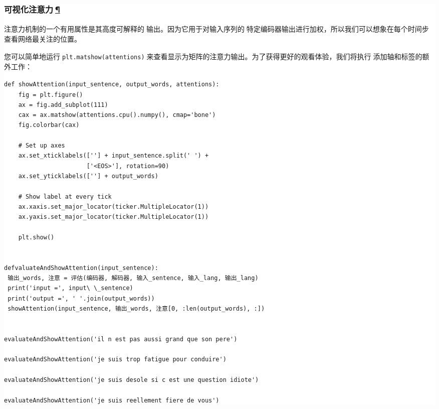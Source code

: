 


### 可视化注意力 [¶](#visualizing-attention "永久链接到此标题")



 注意力机制的一个有用属性是其高度可解释的
输出。因为它用于对输入序列的
特定编码器输出进行加权，所以我们可以想象在每个时间步
查看网络最关注的位置。




 您可以简单地运行
 `plt.matshow(attentions)`
 来查看显示为矩阵的注意力输出。为了获得更好的观看体验，我们将执行
添加轴和标签的额外工作：






```
def showAttention(input_sentence, output_words, attentions):
    fig = plt.figure()
    ax = fig.add_subplot(111)
    cax = ax.matshow(attentions.cpu().numpy(), cmap='bone')
    fig.colorbar(cax)

    # Set up axes
    ax.set_xticklabels([''] + input_sentence.split(' ') +
                       ['<EOS>'], rotation=90)
    ax.set_yticklabels([''] + output_words)

    # Show label at every tick
    ax.xaxis.set_major_locator(ticker.MultipleLocator(1))
    ax.yaxis.set_major_locator(ticker.MultipleLocator(1))

    plt.show()


defvaluateAndShowAttention(input_sentence):
 输出_words, 注意 = 评估(编码器, 解码器, 输入_sentence, 输入_lang, 输出_lang)
 print('input =', input\ \_sentence)
 print('output =', ' '.join(output_words))
 showAttention(input_sentence, 输出_words, 注意[0, :len(output_words), :])


evaluateAndShowAttention('il n est pas aussi grand que son pere')

evaluateAndShowAttention('je suis trop fatigue pour conduire')

evaluateAndShowAttention('je suis desole si c est une question idiote')

evaluateAndShowAttention('je suis reellement fiere de vous')

```
